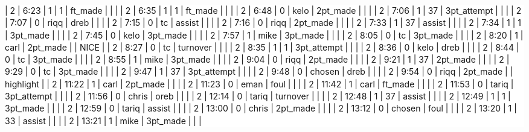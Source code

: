 | 2    | 6:23  | 1    | 1      | ft_made     |         |                          |
| 2    | 6:35  | 1    | 1      | ft_made     |         |                          |
| 2    | 6:48  | 0    | kelo   | 2pt_made    |         |                          |
| 2    | 7:06  | 1    | 37     | 3pt_attempt |         |                          |
| 2    | 7:07  | 0    | riqq   | dreb        |         |                          |
| 2    | 7:15  | 0    | tc     | assist      |         |                          |
| 2    | 7:16  | 0    | riqq   | 2pt_made    |         |                          |
| 2    | 7:33  | 1    | 37     | assist      |         |                          |
| 2    | 7:34  | 1    | 1      | 3pt_made    |         |                          |
| 2    | 7:45  | 0    | kelo   | 3pt_made    |         |                          |
| 2    | 7:57  | 1    | mike   | 3pt_made    |         |                          |
| 2    | 8:05  | 0    | tc     | 3pt_made    |         |                          |
| 2    | 8:20  | 1    | carl   | 2pt_made    |         | NICE                     |
| 2    | 8:27  | 0    | tc     | turnover    |         |                          |
| 2    | 8:35  | 1    | 1      | 3pt_attempt |         |                          |
| 2    | 8:36  | 0    | kelo   | dreb        |         |                          |
| 2    | 8:44  | 0    | tc     | 3pt_made    |         |                          |
| 2    | 8:55  | 1    | mike   | 3pt_made    |         |                          |
| 2    | 9:04  | 0    | riqq   | 2pt_made    |         |                          |
| 2    | 9:21  | 1    | 37     | 2pt_made    |         |                          |
| 2    | 9:29  | 0    | tc     | 3pt_made    |         |                          |
| 2    | 9:47  | 1    | 37     | 3pt_attempt |         |                          |
| 2    | 9:48  | 0    | chosen | dreb        |         |                          |
| 2    | 9:54  | 0    | riqq   | 2pt_made    |         | highlight                |
| 2    | 11:22 | 1    | carl   | 2pt_made    |         |                          |
| 2    | 11:23 | 0    | eman   | foul        |         |                          |
| 2    | 11:42 | 1    | carl   | ft_made     |         |                          |
| 2    | 11:53 | 0    | tariq  | 3pt_attempt |         |                          |
| 2    | 11:56 | 0    | chris  | oreb        |         |                          |
| 2    | 12:14 | 0    | tariq  | turnover    |         |                          |
| 2    | 12:48 | 1    | 37     | assist      |         |                          |
| 2    | 12:49 | 1    | 1      | 3pt_made    |         |                          |
| 2    | 12:59 | 0    | tariq  | assist      |         |                          |
| 2    | 13:00 | 0    | chris  | 2pt_made    |         |                          |
| 2    | 13:12 | 0    | chosen | foul        |         |                          |
| 2    | 13:20 | 1    | 33     | assist      |         |                          |
| 2    | 13:21 | 1    | mike   | 3pt_made    |         |                          |